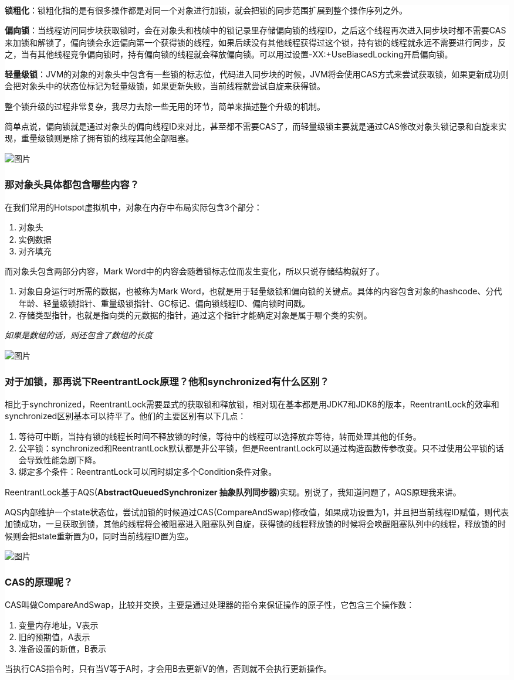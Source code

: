 **锁粗化**：锁粗化指的是有很多操作都是对同一个对象进行加锁，就会把锁的同步范围扩展到整个操作序列之外。

**偏向锁**：当线程访问同步块获取锁时，会在对象头和栈帧中的锁记录里存储偏向锁的线程ID，之后这个线程再次进入同步块时都不需要CAS来加锁和解锁了，偏向锁会永远偏向第一个获得锁的线程，如果后续没有其他线程获得过这个锁，持有锁的线程就永远不需要进行同步，反之，当有其他线程竞争偏向锁时，持有偏向锁的线程就会释放偏向锁。可以用过设置-XX:+UseBiasedLocking开启偏向锁。

**轻量级锁**：JVM的对象的对象头中包含有一些锁的标志位，代码进入同步块的时候，JVM将会使用CAS方式来尝试获取锁，如果更新成功则会把对象头中的状态位标记为轻量级锁，如果更新失败，当前线程就尝试自旋来获得锁。

整个锁升级的过程非常复杂，我尽力去除一些无用的环节，简单来描述整个升级的机制。

简单点说，偏向锁就是通过对象头的偏向线程ID来对比，甚至都不需要CAS了，而轻量级锁主要就是通过CAS修改对象头锁记录和自旋来实现，重量级锁则是除了拥有锁的线程其他全部阻塞。

![图片](https://mmbiz.qpic.cn/mmbiz_jpg/ibBMVuDfkZUljPgPC9h7FmEyOSbttvPehP1heYUUerKq0Xd3k7DGl9xqicy6NsgJow4xHIYSK0Oc90aN7TO2TsibA/640?wx_fmt=jpeg&wxfrom=5&wx_lazy=1&wx_co=1)

### 那对象头具体都包含哪些内容？

在我们常用的Hotspot虚拟机中，对象在内存中布局实际包含3个部分：

1. 对象头
2. 实例数据
3. 对齐填充

而对象头包含两部分内容，Mark Word中的内容会随着锁标志位而发生变化，所以只说存储结构就好了。

1. 对象自身运行时所需的数据，也被称为Mark Word，也就是用于轻量级锁和偏向锁的关键点。具体的内容包含对象的hashcode、分代年龄、轻量级锁指针、重量级锁指针、GC标记、偏向锁线程ID、偏向锁时间戳。
2. 存储类型指针，也就是指向类的元数据的指针，通过这个指针才能确定对象是属于哪个类的实例。

*如果是数组的话，则还包含了数组的长度*

![图片](https://mmbiz.qpic.cn/mmbiz_jpg/ibBMVuDfkZUljPgPC9h7FmEyOSbttvPehqwibXA66l7WiaIxZx91PaPNjz8NDfYYvlm2tmWUjOIknNdYweYEBINzw/640?wx_fmt=jpeg&wxfrom=5&wx_lazy=1&wx_co=1)

### 对于加锁，那再说下ReentrantLock原理？他和synchronized有什么区别？

相比于synchronized，ReentrantLock需要显式的获取锁和释放锁，相对现在基本都是用JDK7和JDK8的版本，ReentrantLock的效率和synchronized区别基本可以持平了。他们的主要区别有以下几点：

1. 等待可中断，当持有锁的线程长时间不释放锁的时候，等待中的线程可以选择放弃等待，转而处理其他的任务。
2. 公平锁：synchronized和ReentrantLock默认都是非公平锁，但是ReentrantLock可以通过构造函数传参改变。只不过使用公平锁的话会导致性能急剧下降。
3. 绑定多个条件：ReentrantLock可以同时绑定多个Condition条件对象。

ReentrantLock基于AQS(**AbstractQueuedSynchronizer 抽象队列同步器**)实现。别说了，我知道问题了，AQS原理我来讲。

AQS内部维护一个state状态位，尝试加锁的时候通过CAS(CompareAndSwap)修改值，如果成功设置为1，并且把当前线程ID赋值，则代表加锁成功，一旦获取到锁，其他的线程将会被阻塞进入阻塞队列自旋，获得锁的线程释放锁的时候将会唤醒阻塞队列中的线程，释放锁的时候则会把state重新置为0，同时当前线程ID置为空。

![图片](https://mmbiz.qpic.cn/mmbiz_jpg/ibBMVuDfkZUljPgPC9h7FmEyOSbttvPehjaoTsjWvmlr4VwFnX8ZHGh8xUPt87pI4iaYBOoltaT7zWibDqrO1HouA/640?wx_fmt=jpeg&wxfrom=5&wx_lazy=1&wx_co=1)

### CAS的原理呢？

CAS叫做CompareAndSwap，比较并交换，主要是通过处理器的指令来保证操作的原子性，它包含三个操作数：

1. 变量内存地址，V表示
2. 旧的预期值，A表示
3. 准备设置的新值，B表示

当执行CAS指令时，只有当V等于A时，才会用B去更新V的值，否则就不会执行更新操作。
